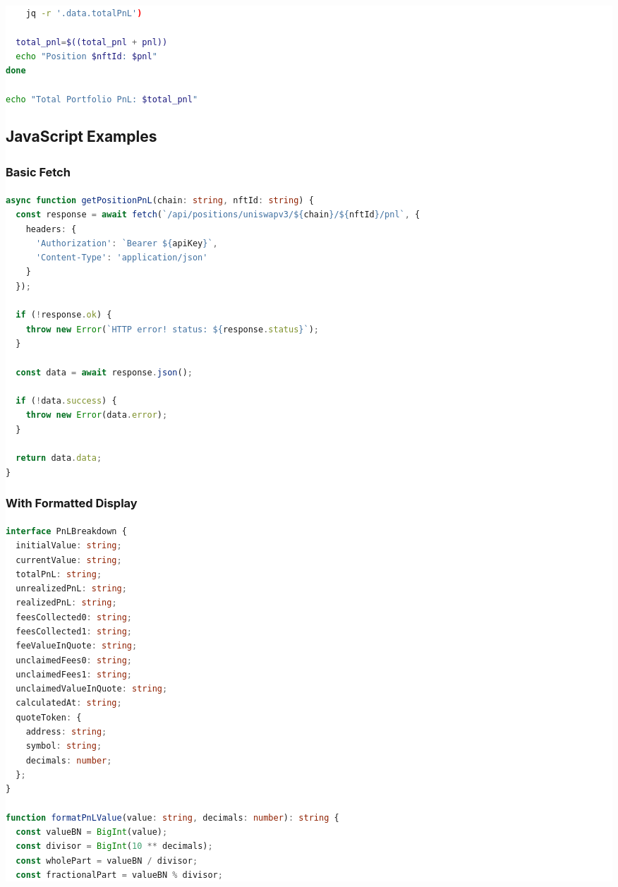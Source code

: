 ```bash
    jq -r '.data.totalPnL')

  total_pnl=$((total_pnl + pnl))
  echo "Position $nftId: $pnl"
done

echo "Total Portfolio PnL: $total_pnl"
```

## JavaScript Examples

### Basic Fetch
```typescript
async function getPositionPnL(chain: string, nftId: string) {
  const response = await fetch(`/api/positions/uniswapv3/${chain}/${nftId}/pnl`, {
    headers: {
      'Authorization': `Bearer ${apiKey}`,
      'Content-Type': 'application/json'
    }
  });

  if (!response.ok) {
    throw new Error(`HTTP error! status: ${response.status}`);
  }

  const data = await response.json();

  if (!data.success) {
    throw new Error(data.error);
  }

  return data.data;
}
```

### With Formatted Display
```typescript
interface PnLBreakdown {
  initialValue: string;
  currentValue: string;
  totalPnL: string;
  unrealizedPnL: string;
  realizedPnL: string;
  feesCollected0: string;
  feesCollected1: string;
  feeValueInQuote: string;
  unclaimedFees0: string;
  unclaimedFees1: string;
  unclaimedValueInQuote: string;
  calculatedAt: string;
  quoteToken: {
    address: string;
    symbol: string;
    decimals: number;
  };
}

function formatPnLValue(value: string, decimals: number): string {
  const valueBN = BigInt(value);
  const divisor = BigInt(10 ** decimals);
  const wholePart = valueBN / divisor;
  const fractionalPart = valueBN % divisor;
```